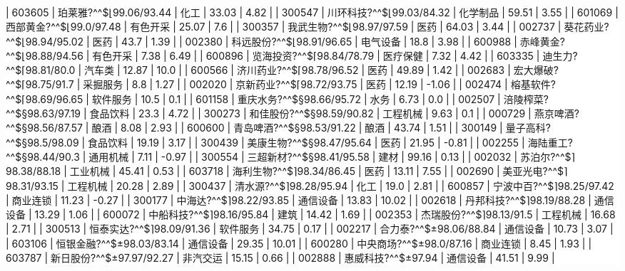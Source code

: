 | 603605 |  珀莱雅?^^$⌊99.06/93.44  |    化工    |   33.03   |  4.82 |
| 300547 | 川环科技?^^$⌊99.03/84.32 |  化学制品  |   59.51   |  3.55 |
| 601069 | 西部黄金?^^$⌊99.0/97.48  |  有色开采  |   25.07   |  7.6  |
| 300357 | 我武生物?^^$⌊98.97/97.59 |    医药    |   64.03   |  3.44 |
| 002737 | 葵花药业?^^$⌊98.94/95.02 |    医药    |    43.7   |  1.39 |
| 002380 | 科远股份?^^$⌊98.91/96.65 |  电气设备  |    18.8   |  3.98 |
| 600988 | 赤峰黄金?^^$⌊98.88/94.56 |  有色开采  |    7.38   |  6.49 |
| 600896 | 览海投资?^^$⌈98.84/78.79 |  医疗保健  |    7.32   |  4.42 |
| 603335 |  迪生力?^^$⌈98.81/80.0   |   汽车类   |   12.87   |  10.0 |
| 600566 | 济川药业?^^$⌈98.78/96.52 |    医药    |   49.89   |  1.42 |
| 002683 | 宏大爆破?^^$⌈98.75/91.7  |  采掘服务  |    8.8    |  1.27 |
| 002020 | 京新药业?^^$⌈98.72/93.75 |    医药    |   12.19   | -1.06 |
| 002474 | 榕基软件?^^$⌈98.69/96.65 |  软件服务  |    10.5   |  0.1  |
| 601158 | 重庆水务?^^$§98.66/95.72 |    水务    |    6.73   |  0.0  |
| 002507 | 涪陵榨菜?^^$§98.63/97.19 |  食品饮料  |    23.3   |  4.72 |
| 300273 | 和佳股份?^^$§98.59/90.82 |  工程机械  |    9.63   |  0.1  |
| 000729 | 燕京啤酒?^^$§98.56/87.57 |    酿酒    |    8.08   |  2.93 |
| 600600 | 青岛啤酒?^^$§98.53/91.22 |    酿酒    |   43.74   |  1.51 |
| 300149 | 量子高科?^^$§98.5/98.09  |  食品饮料  |   19.19   |  3.17 |
| 300439 | 美康生物?^^$§98.47/95.64 |    医药    |   21.95   | -0.81 |
| 002255 | 海陆重工?^^$§98.44/90.3  |  通用机械  |    7.11   | -0.97 |
| 300554 | 三超新材?^^$§98.41/95.58 |    建材    |   99.16   |  0.13 |
| 002032 |  苏泊尔?^^$⌉98.38/88.18  |  工业机械  |   45.41   |  0.53 |
| 603718 | 海利生物?^^$⌉98.34/86.45 |    医药    |   13.11   |  7.55 |
| 002690 | 美亚光电?^^$⌉98.31/93.15 |  工程机械  |   20.28   |  2.89 |
| 300437 |  清水源?^^$⌉98.28/95.94  |    化工    |    19.0   |  2.81 |
| 600857 | 宁波中百?^^$⌉98.25/97.42 |  商业连锁  |   11.23   | -0.27 |
| 300177 |  中海达?^^$⌉98.22/93.85  |  通信设备  |   13.83   | 10.02 |
| 002618 | 丹邦科技?^^$⌉98.19/88.28 |  通信设备  |   13.29   |  1.06 |
| 600072 | 中船科技?^^$⌉98.16/95.84 |    建筑    |   14.42   |  1.69 |
| 002353 | 杰瑞股份?^^$⌉98.13/91.5  |  工程机械  |   16.68   |  2.71 |
| 300513 | 恒泰实达?^^$⌉98.09/91.36 |  软件服务  |   34.75   |  0.17 |
| 002217 |  合力泰?^^$±98.06/88.84  |  通信设备  |   10.73   |  3.07 |
| 603106 | 恒银金融?^^$±98.03/83.14 |  通信设备  |   29.35   | 10.01 |
| 600280 | 中央商场?^^$±98.0/87.16  |  商业连锁  |    8.45   |  1.93 |
| 603787 | 新日股份?^^$±97.97/92.27 |  非汽交运  |   15.15   |  0.66 |
| 002888 |    惠威科技?^^$±97.94    |  通信设备  |   41.51   |  9.99 |